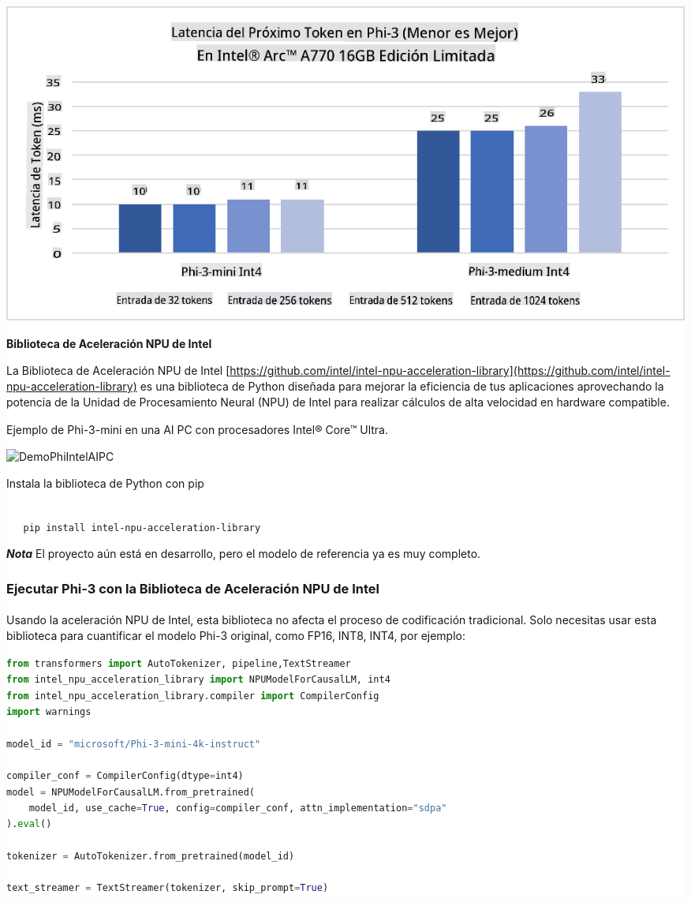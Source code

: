 ![Latencia770](../../../../../translated_images/aipcphitokenlatency770.862269853961e495131e9465fdb06c2c7b94395b83729dc498cfc077e02caade.es.png)

**Biblioteca de Aceleración NPU de Intel**

La Biblioteca de Aceleración NPU de Intel [https://github.com/intel/intel-npu-acceleration-library](https://github.com/intel/intel-npu-acceleration-library) es una biblioteca de Python diseñada para mejorar la eficiencia de tus aplicaciones aprovechando la potencia de la Unidad de Procesamiento Neural (NPU) de Intel para realizar cálculos de alta velocidad en hardware compatible.

Ejemplo de Phi-3-mini en una AI PC con procesadores Intel® Core™ Ultra.

![DemoPhiIntelAIPC](../../../../../imgs/01/03/AIPC/aipcphi3-mini.gif)

Instala la biblioteca de Python con pip

```bash

   pip install intel-npu-acceleration-library

```

***Nota*** El proyecto aún está en desarrollo, pero el modelo de referencia ya es muy completo.

### **Ejecutar Phi-3 con la Biblioteca de Aceleración NPU de Intel**

Usando la aceleración NPU de Intel, esta biblioteca no afecta el proceso de codificación tradicional. Solo necesitas usar esta biblioteca para cuantificar el modelo Phi-3 original, como FP16, INT8, INT4, por ejemplo: 

```python
from transformers import AutoTokenizer, pipeline,TextStreamer
from intel_npu_acceleration_library import NPUModelForCausalLM, int4
from intel_npu_acceleration_library.compiler import CompilerConfig
import warnings

model_id = "microsoft/Phi-3-mini-4k-instruct"

compiler_conf = CompilerConfig(dtype=int4)
model = NPUModelForCausalLM.from_pretrained(
    model_id, use_cache=True, config=compiler_conf, attn_implementation="sdpa"
).eval()

tokenizer = AutoTokenizer.from_pretrained(model_id)

text_streamer = TextStreamer(tokenizer, skip_prompt=True)
```
